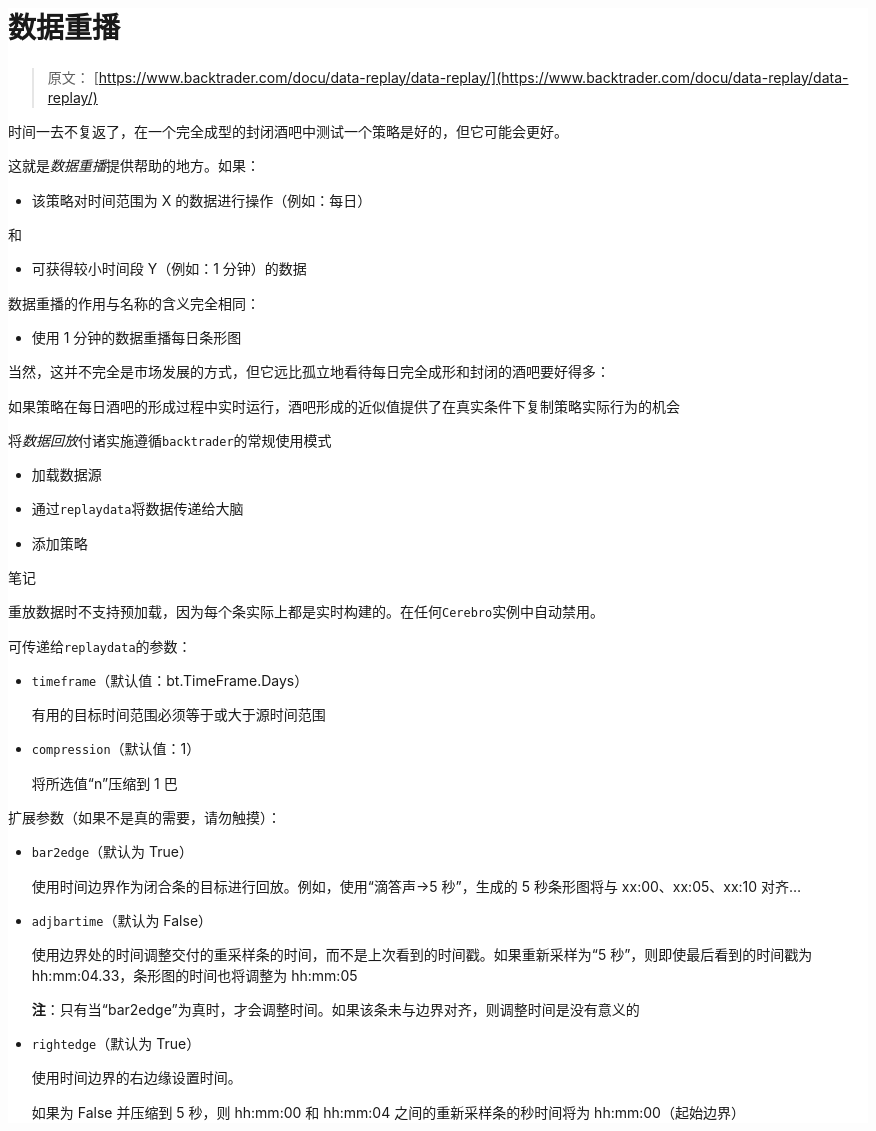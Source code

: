 # 数据重播

> 原文： [https://www.backtrader.com/docu/data-replay/data-replay/](https://www.backtrader.com/docu/data-replay/data-replay/)

时间一去不复返了，在一个完全成型的封闭酒吧中测试一个策略是好的，但它可能会更好。

这就是*数据重播*提供帮助的地方。如果：

*   该策略对时间范围为 X 的数据进行操作（例如：每日）

和

*   可获得较小时间段 Y（例如：1 分钟）的数据

数据重播的作用与名称的含义完全相同：

*   使用 1 分钟的数据重播每日条形图

当然，这并不完全是市场发展的方式，但它远比孤立地看待每日完全成形和封闭的酒吧要好得多：

如果策略在每日酒吧的形成过程中实时运行，酒吧形成的近似值提供了在真实条件下复制策略实际行为的机会

将*数据回放*付诸实施遵循`backtrader`的常规使用模式

*   加载数据源

*   通过`replaydata`将数据传递给大脑

*   添加策略

笔记

重放数据时不支持预加载，因为每个条实际上都是实时构建的。在任何`Cerebro`实例中自动禁用。

可传递给`replaydata`的参数：

*   `timeframe`（默认值：bt.TimeFrame.Days）

    有用的目标时间范围必须等于或大于源时间范围

*   `compression`（默认值：1）

    将所选值“n”压缩到 1 巴

扩展参数（如果不是真的需要，请勿触摸）：

*   `bar2edge`（默认为 True）

    使用时间边界作为闭合条的目标进行回放。例如，使用“滴答声->5 秒”，生成的 5 秒条形图将与 xx:00、xx:05、xx:10 对齐…

*   `adjbartime`（默认为 False）

    使用边界处的时间调整交付的重采样条的时间，而不是上次看到的时间戳。如果重新采样为“5 秒”，则即使最后看到的时间戳为 hh:mm:04.33，条形图的时间也将调整为 hh:mm:05

    **注**：只有当“bar2edge”为真时，才会调整时间。如果该条未与边界对齐，则调整时间是没有意义的

*   `rightedge`（默认为 True）

    使用时间边界的右边缘设置时间。

    如果为 False 并压缩到 5 秒，则 hh:mm:00 和 hh:mm:04 之间的重新采样条的秒时间将为 hh:mm:00（起始边界）
